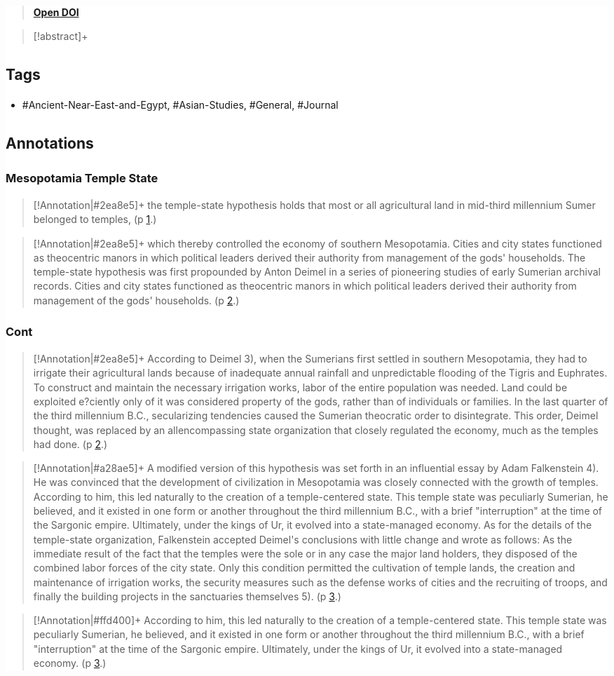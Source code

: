 >[**Open DOI**](https://doi.org/10.1163/156852081X00103)

> [!abstract]+
> 
 
## Tags
-  #Ancient-Near-East-and-Egypt, #Asian-Studies, #General, #Journal 

## Annotations
### Mesopotamia Temple State
>[!Annotation|#2ea8e5]+ 
>the temple-state hypothesis holds that most or all agricultural land in mid-third millennium Sumer belonged to temples, (p [1](zotero://open-pdf/library/items/SSX2ZGC6?page=1&annotation=B9ZWG6QA).)

>[!Annotation|#2ea8e5]+ 
>which thereby controlled the economy of southern Mesopotamia. Cities and city states functioned as theocentric manors in which political leaders derived their authority from management of the gods' households. The temple-state hypothesis was first propounded by Anton Deimel in a series of pioneering studies of early Sumerian archival records. Cities and city states functioned as theocentric manors in which political leaders derived their authority from management of the gods' households. (p [2](zotero://open-pdf/library/items/SSX2ZGC6?page=2&annotation=MGXLLSKF).)
### Cont
>[!Annotation|#2ea8e5]+ 
>According to Deimel 3), when the Sumerians first settled in southern Mesopotamia, they had to irrigate their agricultural lands because of inadequate annual rainfall and unpredictable flooding of the Tigris and Euphrates. To construct and maintain the necessary irrigation works, labor of the entire population was needed. Land could be exploited e?ciently only of it was considered property of the gods, rather than of individuals or families. In the last quarter of the third millennium B.C., secularizing tendencies caused the Sumerian theocratic order to disintegrate. This order, Deimel thought, was replaced by an allencompassing state organization that closely regulated the economy, much as the temples had done. (p [2](zotero://open-pdf/library/items/SSX2ZGC6?page=2&annotation=RH32GYG9).)

>[!Annotation|#a28ae5]+ 
>A modified version of this hypothesis was set forth in an influential essay by Adam Falkenstein 4). He was convinced that the development of civilization in Mesopotamia was closely connected with the growth of temples. According to him, this led naturally to the creation of a temple-centered state. This temple state was peculiarly Sumerian, he believed, and it existed in one form or another throughout the third millennium B.C., with a brief "interruption" at the time of the Sargonic empire. Ultimately, under the kings of Ur, it evolved into a state-managed economy. As for the details of the temple-state organization, Falkenstein accepted Deimel's conclusions with little change and wrote as follows: As the immediate result of the fact that the temples were the sole or in any case the major land holders, they disposed of the combined labor forces of the city state. Only this condition permitted the cultivation of temple lands, the creation and maintenance of irrigation works, the security measures such as the defense works of cities and the recruiting of troops, and finally the building projects in the sanctuaries themselves 5). (p [3](zotero://open-pdf/library/items/SSX2ZGC6?page=3&annotation=JKJPKGBI).)

>[!Annotation|#ffd400]+ 
>According to him, this led naturally to the creation of a temple-centered state. This temple state was peculiarly Sumerian, he believed, and it existed in one form or another throughout the third millennium B.C., with a brief "interruption" at the time of the Sargonic empire. Ultimately, under the kings of Ur, it evolved into a state-managed economy. (p [3](zotero://open-pdf/library/items/SSX2ZGC6?page=3&annotation=BMM96E54).)
